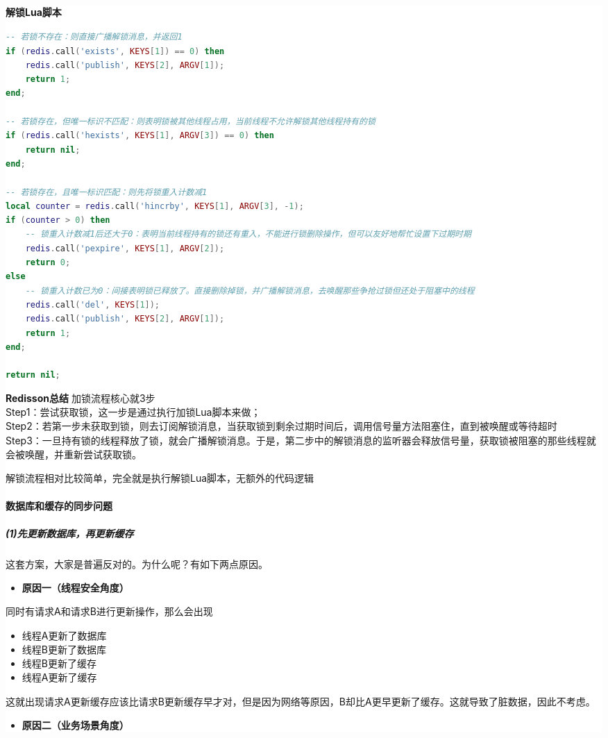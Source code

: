 **解锁Lua脚本**
```lua
-- 若锁不存在：则直接广播解锁消息，并返回1
if (redis.call('exists', KEYS[1]) == 0) then
    redis.call('publish', KEYS[2], ARGV[1]);
    return 1; 
end;
 
-- 若锁存在，但唯一标识不匹配：则表明锁被其他线程占用，当前线程不允许解锁其他线程持有的锁
if (redis.call('hexists', KEYS[1], ARGV[3]) == 0) then
    return nil;
end; 
 
-- 若锁存在，且唯一标识匹配：则先将锁重入计数减1
local counter = redis.call('hincrby', KEYS[1], ARGV[3], -1); 
if (counter > 0) then 
    -- 锁重入计数减1后还大于0：表明当前线程持有的锁还有重入，不能进行锁删除操作，但可以友好地帮忙设置下过期时期
    redis.call('pexpire', KEYS[1], ARGV[2]); 
    return 0; 
else 
    -- 锁重入计数已为0：间接表明锁已释放了。直接删除掉锁，并广播解锁消息，去唤醒那些争抢过锁但还处于阻塞中的线程
    redis.call('del', KEYS[1]); 
    redis.call('publish', KEYS[2], ARGV[1]); 
    return 1;
end;
 
return nil;
```


**Redisson总结**
加锁流程核心就3步   
Step1：尝试获取锁，这一步是通过执行加锁Lua脚本来做；   
Step2：若第一步未获取到锁，则去订阅解锁消息，当获取锁到剩余过期时间后，调用信号量方法阻塞住，直到被唤醒或等待超时   
Step3：一旦持有锁的线程释放了锁，就会广播解锁消息。于是，第二步中的解锁消息的监听器会释放信号量，获取锁被阻塞的那些线程就会被唤醒，并重新尝试获取锁。


解锁流程相对比较简单，完全就是执行解锁Lua脚本，无额外的代码逻辑
#### 数据库和缓存的同步问题

##### (1)先更新数据库，再更新缓存
这套方案，大家是普遍反对的。为什么呢？有如下两点原因。
- **原因一（线程安全角度）**

同时有请求A和请求B进行更新操作，那么会出现

- 线程A更新了数据库
- 线程B更新了数据库
- 线程B更新了缓存
- 线程A更新了缓存

这就出现请求A更新缓存应该比请求B更新缓存早才对，但是因为网络等原因，B却比A更早更新了缓存。这就导致了脏数据，因此不考虑。

- **原因二（业务场景角度）**
